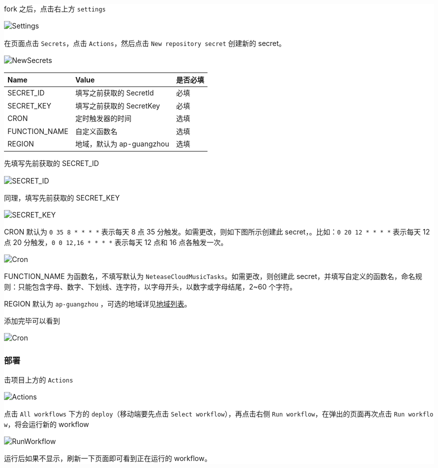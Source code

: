 fork 之后，点击右上方 `settings`

![Settings](https://cdn.jsdelivr.net/gh/chen310/NeteaseCloudMusicTasks/public/img/settings.png)

在页面点击 `Secrets`，点击 `Actions`，然后点击 `New repository secret` 创建新的 secret。

![NewSecrets](https://cdn.jsdelivr.net/gh/chen310/NeteaseCloudMusicTasks/public/img/newsecrets.png)

| Name          | Value                     | 是否必填 |
| :------------ | :------------------------ | :------- |
| SECRET_ID     | 填写之前获取的 SecretId   | 必填     |
| SECRET_KEY    | 填写之前获取的 SecretKey  | 必填     |
| CRON          | 定时触发器的时间          | 选填     |
| FUNCTION_NAME | 自定义函数名              | 选填     |
| REGION        | 地域，默认为 ap-guangzhou | 选填     |

先填写先前获取的 SECRET_ID

![SECRET_ID](https://cdn.jsdelivr.net/gh/chen310/NeteaseCloudMusicTasks/public/img/secretid.png)

同理，填写先前获取的 SECRET_KEY

![SECRET_KEY](https://cdn.jsdelivr.net/gh/chen310/NeteaseCloudMusicTasks/public/img/secretkey.png)

CRON 默认为 `0 35 8 * * * *` 表示每天 8 点 35 分触发。如需更改，则如下图所示创建此 secret，。比如：`0 20 12 * * * *` 表示每天 12 点 20 分触发，`0 0 12,16 * * * *` 表示每天 12 点和 16 点各触发一次。

![Cron](https://cdn.jsdelivr.net/gh/chen310/NeteaseCloudMusicTasks/public/img/cron.png)

FUNCTION_NAME 为函数名，不填写默认为 `NeteaseCloudMusicTasks`。如需更改，则创建此 secret，并填写自定义的函数名，命名规则：只能包含字母、数字、下划线、连字符，以字母开头，以数字或字母结尾，2~60 个字符。

REGION 默认为 `ap-guangzhou` ，可选的地域详见[地域列表](https://cloud.tencent.com/document/product/583/17238#.E5.9C.B0.E5.9F.9F.E5.88.97.E8.A1.A8)。

添加完毕可以看到

![Cron](https://cdn.jsdelivr.net/gh/chen310/NeteaseCloudMusicTasks/public/img/secretlist.png)

### 部署

击项目上方的 `Actions`

![Actions](https://cdn.jsdelivr.net/gh/chen310/NeteaseCloudMusicTasks/public/img/actions.png)

点击 `All workflows` 下方的 `deploy`（移动端要先点击 `Select workflow`），再点击右侧 `Run workflow`，在弹出的页面再次点击 `Run workflow`，将会运行新的 workflow

![RunWorkflow](https://cdn.jsdelivr.net/gh/chen310/NeteaseCloudMusicTasks/public/img/runworkflow.png)

运行后如果不显示，刷新一下页面即可看到正在运行的 workflow。
